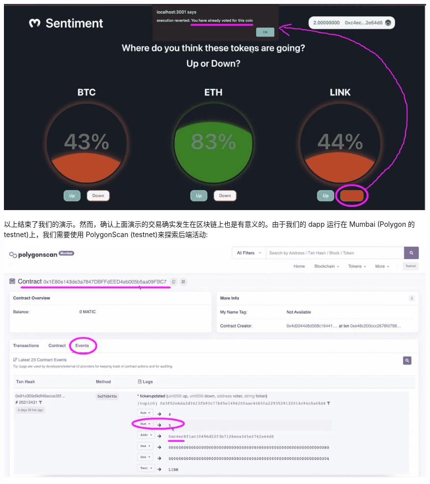 ![](img/872c6e3ef8b00ba4620f3494e865b658.png)

以上结束了我们的演示。然而，确认上面演示的交易确实发生在区块链上也是有意义的。由于我们的 dapp 运行在 Mumbai (Polygon 的 testnet)上，我们需要使用 PolygonScan (testnet)来探索后端活动:

![](img/f198f3939185f5e6c2fc22fd4b070105.png)

